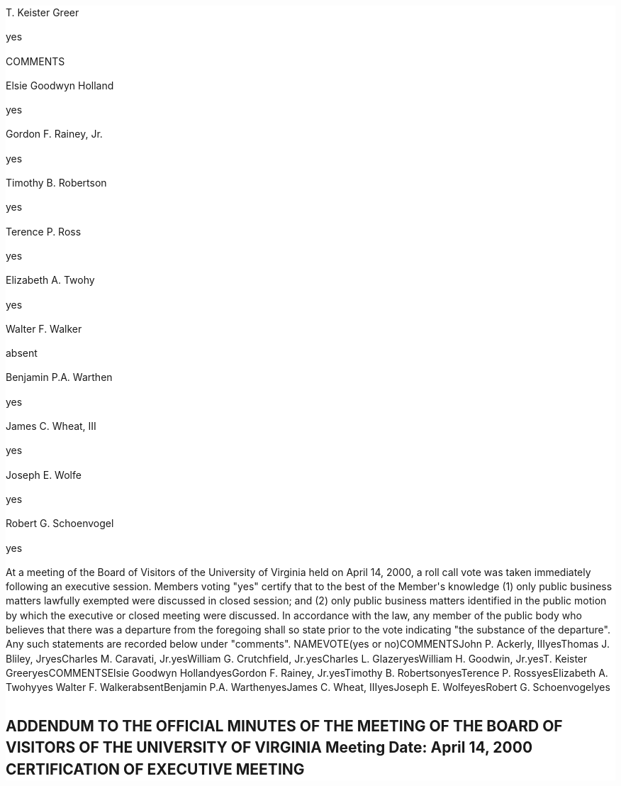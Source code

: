 T. Keister Greer

yes

COMMENTS

Elsie Goodwyn Holland

yes

Gordon F. Rainey, Jr.

yes

Timothy B. Robertson

yes

Terence P. Ross

yes

Elizabeth A. Twohy

yes

Walter F. Walker

absent

Benjamin P.A. Warthen

yes

James C. Wheat, III

yes

Joseph E. Wolfe

yes

Robert G. Schoenvogel

yes

At a meeting of the Board of Visitors of the University of Virginia held on April 14, 2000, a roll call vote was taken immediately following an executive session. Members voting "yes" certify that to the best of the Member's knowledge (1) only public business matters lawfully exempted were discussed in closed session; and (2) only public business matters identified in the public motion by which the executive or closed meeting were discussed. In accordance with the law, any member of the public body who believes that there was a departure from the foregoing shall so state prior to the vote indicating "the substance of the departure". Any such statements are recorded below under "comments". NAMEVOTE(yes or no)COMMENTSJohn P. Ackerly, IIIyesThomas J. Bliley, JryesCharles M. Caravati, Jr.yesWilliam G. Crutchfield, Jr.yesCharles L. GlazeryesWilliam H. Goodwin, Jr.yesT. Keister GreeryesCOMMENTSElsie Goodwyn HollandyesGordon F. Rainey, Jr.yesTimothy B. RobertsonyesTerence P. RossyesElizabeth A. Twohyyes Walter F. WalkerabsentBenjamin P.A. WarthenyesJames C. Wheat, IIIyesJoseph E. WolfeyesRobert G. Schoenvogelyes

ADDENDUM TO THE OFFICIAL MINUTES OF THE MEETING OF THE BOARD OF VISITORS OF THE UNIVERSITY OF VIRGINIA Meeting Date: April 14, 2000 CERTIFICATION OF EXECUTIVE MEETING
----------------------------------------------------------------------------------------------------------------------------------------------------------------------
